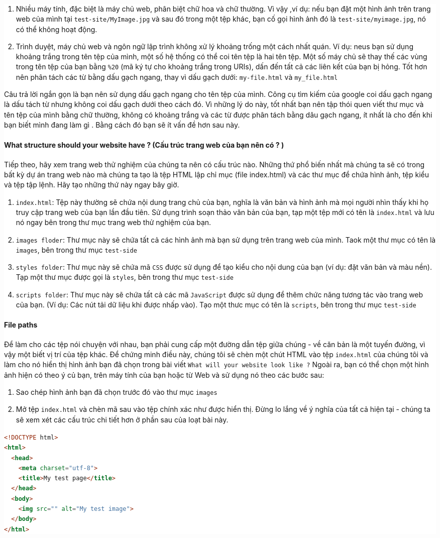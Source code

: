 1. Nhiều máy tính, đặc biệt là máy chủ web, phân biệt chữ hoa và chữ thường. Vì vậy ,ví dụ: nếu bạn đặt một hình ảnh trên trang web của mình tại `test-site/MyImage.jpg` và sau đó trong một tệp khác, bạn cố gọi hình ảnh đó là `test-site/myimage.jpg`, nó có thể không hoạt động.

2. Trình duyệt, máy chủ web và ngôn ngữ lập trình không xử lý khoảng trống một cách nhất quán. Ví dụ: neus bạn sử dụng khoảng trắng trong tên tệp của mình, một số hệ thống có thể coi tên tệp là hai tên tệp. Một số máy chủ sẽ thay thế các vùng trong tên tệp của bạn bằng `%20` (mã ký tự cho khoảng trắng trong URIs), dấn đến tất cả các liên kết của bạn bị hỏng. Tốt hơn nên phân tách các từ bằng dấu gạch ngang, thay vì dấu gạch dưới: `my-file.html` và `my_file.html`

Câu trả lời ngắn gọn là bạn nên sử dụng dấu gạch ngang cho tên tệp của mình. Công cụ tìm kiếm của google coi dấu gạch ngang là dấu tách từ nhưng không coi dấu gạch dưới theo cách đó. Vì những lý do này, tốt nhất bạn nên tập thói quen viết thư mục và tên tệp của mình bằng chữ thường, không có khoảng trắng và các từ được phân tách bằng dâu gạch ngang, ít nhất là cho đến khi bạn biết mình đang làm gì . Bằng cách đó bạn sẽ ít vấn đề hơn sau này.

#### What structure should your website have ? (Cấu trúc trang web của bạn nên có ? )

Tiếp theo, hãy xem trang web thử nghiệm của chúng ta nên có cấu trúc nào. Những thứ phổ biến nhất mà chúng ta sẽ có trong bất kỳ dự án trang web nào mà chúng ta tạo là tệp HTML lập chỉ mục (file index.html) và các thư mục để chứa hình ảnh, tệp kiểu và tệp tập lệnh. Hãy tạo những thứ này ngay bây giờ.

1. `index.html`: Tệp này thường sẽ chứa nội dung trang chủ của bạn, nghĩa là văn bản và hình ảnh mà mọi người nhìn thấy khi họ truy cập trang web của bạn lần đầu tiên. Sử dụng trình soạn thảo văn bản của bạn, tạp một tệp mới có tên là `index.html` và lưu nó ngay bên trong thư mục trang web thử nghiệm của bạn.

2. `images floder`: Thư mục này sẽ chứa tất cả các hình ảnh mà bạn sử dụng trên trang web của mình. Taok một thư mục có tên là `images`, bên trong thư mục `test-side`

3. `styles folder`: Thư mục này sẽ chứa mã `CSS` được sử dụng để tạo kiểu cho nội dung của bạn (ví dụ: đặt văn bản và màu nền). Tạp một thư mục được gọi là `styles`, bên trong thư mục `test-side`

4. `scripts folder`: Thư mục này sẽ chứa tất cả các mã `JavaScript` được sử dụng để thêm chức năng tương tác vào trang web của bạn. (Ví dụ: Các nút tải dữ liệu khi được nhấp vào). Tạo một thưc mục có tên là `scripts`, bên trong thư mục `test-side`

#### File paths 

Để làm cho các tệp nói chuyện với nhau, bạn phải cung cấp một đường dẫn tệp giữa chúng - về căn bản là một tuyến đường, vì vậy một biết vị trí của tệp khác. Để chứng minh điều này, chúng tôi sẽ chèn một chút HTML vào tệp `index.html` của chúng tôi và làm cho nó hiển thị hình ảnh bạn đã chọn trong bài viết `What will your website look like ?` Ngoài ra, bạn có thể chọn một hình ảnh hiện có theo ý củ bạn, trên máy tính của bạn hoặc từ Web và sử dụng nó theo các bước sau:

1. Sao chép hình ảnh bạn đã chọn trước đó vào thư mục `images`

2. Mở tệp `index.html` và chèn mã sau vào tệp chính xác như được hiển thị. Đừng lo lắng về ý nghĩa của tất cả hiện tại - chúng ta sẽ xem xét các cấu trúc chi tiết hơn ở phần sau của loạt bài này.

```html
<!DOCTYPE html>
<html>
  <head>
    <meta charset="utf-8">
    <title>My test page</title>
  </head>
  <body>
    <img src="" alt="My test image">
  </body>
</html>
```
